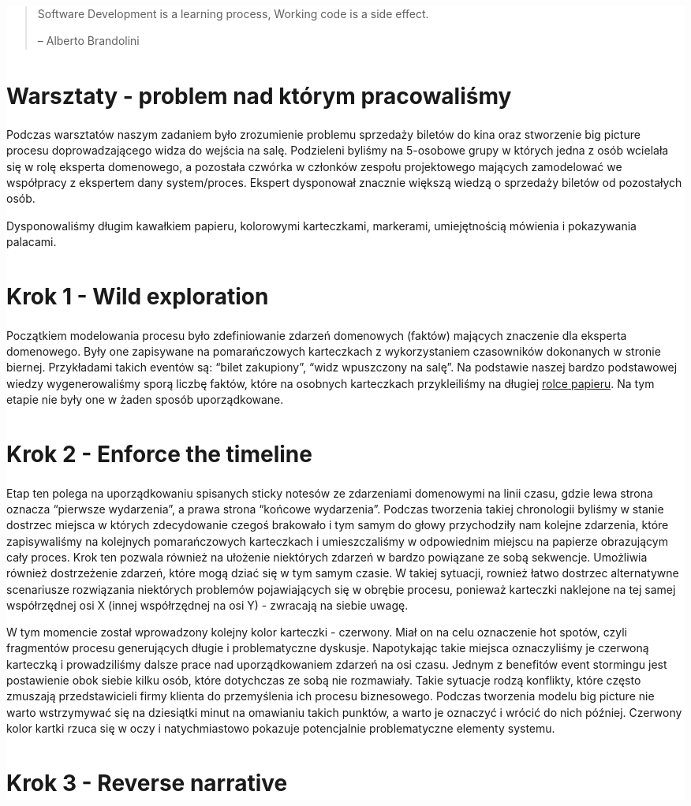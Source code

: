 > Software Development is a learning process, Working code is a side effect.
> 
> – Alberto Brandolini

# Warsztaty - problem nad którym pracowaliśmy

Podczas warsztatów naszym zadaniem było zrozumienie problemu sprzedaży biletów do kina oraz stworzenie big picture procesu doprowadzającego widza do wejścia na salę. Podzieleni byliśmy na 5-osobowe grupy w których jedna z osób wcielała się w rolę eksperta domenowego, a pozostała czwórka w członków zespołu projektowego mających zamodelować we współpracy z ekspertem dany system/proces. Ekspert dysponował znacznie większą wiedzą o sprzedaży biletów od pozostałych osób.

Dysponowaliśmy długim kawałkiem papieru, kolorowymi karteczkami, markerami, umiejętnością mówienia i pokazywania palacami.

# Krok 1 - Wild exploration

Początkiem modelowania procesu było zdefiniowanie zdarzeń domenowych (faktów) mających znaczenie dla eksperta domenowego. Były one zapisywane na pomarańczowych karteczkach z wykorzystaniem czasowników dokonanych w stronie biernej. Przykładami takich eventów są: “bilet zakupiony”, “widz wpuszczony na salę”. Na podstawie naszej bardzo podstawowej wiedzy wygenerowaliśmy sporą liczbę faktów, które na osobnych karteczkach przykleiliśmy na długiej [rolce papieru](https://www.ikea.com/pl/pl/catalog/products/80324072/). Na tym etapie nie były one w żaden sposób uporządkowane.

# Krok 2 - Enforce the timeline

Etap ten polega na uporządkowaniu spisanych sticky notesów ze zdarzeniami domenowymi na linii czasu, gdzie lewa strona oznacza “pierwsze wydarzenia”, a prawa strona “końcowe wydarzenia”. Podczas tworzenia takiej chronologii byliśmy w stanie dostrzec miejsca w których zdecydowanie czegoś brakowało i tym samym do głowy przychodziły nam kolejne zdarzenia, które zapisywaliśmy na kolejnych pomarańczowych karteczkach i umieszczaliśmy w odpowiednim miejscu na papierze obrazującym cały proces. Krok ten pozwala również na ułożenie niektórych zdarzeń w bardzo powiązane ze sobą sekwencje. Umożliwia również dostrzeżenie zdarzeń, które mogą dziać się w tym samym czasie. W takiej sytuacji, rownież łatwo dostrzec alternatywne scenariusze rozwiązania niektórych problemów pojawiających się w obrębie procesu, ponieważ karteczki naklejone na tej samej współrzędnej osi X (innej współrzędnej na osi Y) - zwracają na siebie uwagę.

W tym momencie został wprowadzony kolejny kolor karteczki - czerwony. Miał on na celu oznaczenie hot spotów, czyli fragmentów procesu generujących długie i problematyczne dyskusje. Napotykając takie miejsca oznaczyliśmy je czerwoną karteczką i prowadziliśmy dalsze prace nad uporządkowaniem zdarzeń na osi czasu. Jednym z benefitów event stormingu jest postawienie obok siebie kilku osób, które dotychczas ze sobą nie rozmawiały. Takie sytuacje rodzą konflikty, które często zmuszają przedstawicieli firmy klienta do przemyślenia ich procesu biznesowego. Podczas tworzenia modelu big picture nie warto wstrzymywać się na dziesiątki minut na omawianiu takich punktów, a warto je oznaczyć i wrócić do nich później. Czerwony kolor kartki rzuca się w oczy i natychmiastowo pokazuje potencjalnie problematyczne elementy systemu.

# Krok 3 - Reverse narrative
